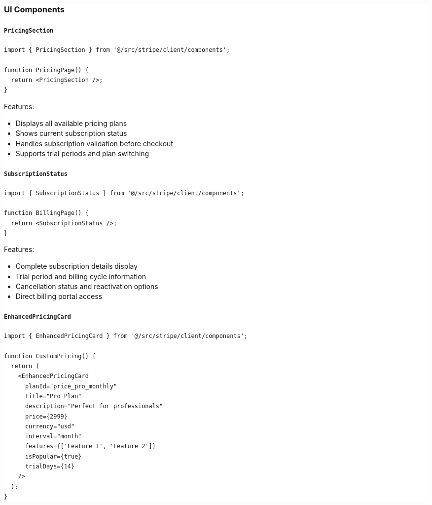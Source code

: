 ### UI Components

#### `PricingSection`

```tsx
import { PricingSection } from '@/src/stripe/client/components';

function PricingPage() {
  return <PricingSection />;
}
```

Features:

- Displays all available pricing plans
- Shows current subscription status
- Handles subscription validation before checkout
- Supports trial periods and plan switching

#### `SubscriptionStatus`

```tsx
import { SubscriptionStatus } from '@/src/stripe/client/components';

function BillingPage() {
  return <SubscriptionStatus />;
}
```

Features:

- Complete subscription details display
- Trial period and billing cycle information
- Cancellation status and reactivation options
- Direct billing portal access

#### `EnhancedPricingCard`

```tsx
import { EnhancedPricingCard } from '@/src/stripe/client/components';

function CustomPricing() {
  return (
    <EnhancedPricingCard
      planId="price_pro_monthly"
      title="Pro Plan"
      description="Perfect for professionals"
      price={2999}
      currency="usd"
      interval="month"
      features={['Feature 1', 'Feature 2']}
      isPopular={true}
      trialDays={14}
    />
  );
}
```
